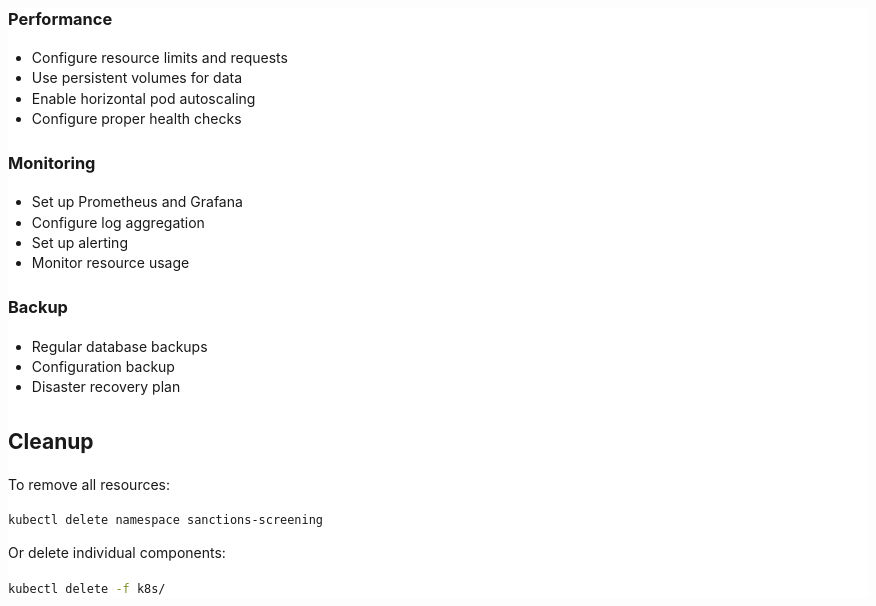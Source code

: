 ### Performance
- Configure resource limits and requests
- Use persistent volumes for data
- Enable horizontal pod autoscaling
- Configure proper health checks

### Monitoring
- Set up Prometheus and Grafana
- Configure log aggregation
- Set up alerting
- Monitor resource usage

### Backup
- Regular database backups
- Configuration backup
- Disaster recovery plan

## Cleanup

To remove all resources:

```bash
kubectl delete namespace sanctions-screening
```

Or delete individual components:

```bash
kubectl delete -f k8s/
```

